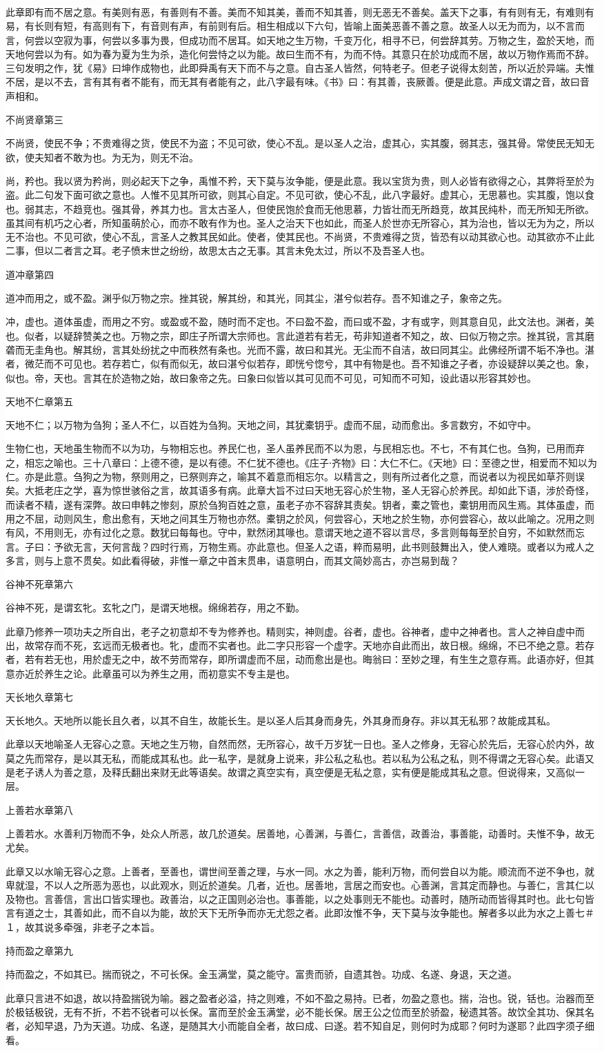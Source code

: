 此章即有而不居之意。有美则有恶，有善则有不善。美而不知其美，善而不知其善，则无恶无不善矣。盖天下之事，有有则有无，有难则有易，有长则有短，有高则有下，有音则有声，有前则有后。相生相成以下六句，皆喻上面美恶善不善之意。故圣人以无为而为，以不言而言，何尝以空寂为事，何尝以多事为畏，但成功而不居耳。如天地之生万物，千变万化，相寻不已，何尝辞其劳。万物之生，盈於天地，而天地何尝以为有。如为春为夏为生为杀，造化何尝恃之以为能。故曰生而不有，为而不恃。其意只在於功成而不居，故以万物作焉而不辞。三句发明之作，犹《易》曰坤作成物也，此即舜禹有天下而不与之意。自古圣人皆然，何特老子。但老子说得太刻苦，所以近於异端。夫惟不居，是以不去，言有其有者不能有，而无其有者能有之，此八字最有味。《书》曰：有其善，丧厥善。便是此意。声成文谓之音，故曰音声相和。  

不尚贤章第三  

不尚贤，使民不争；不贵难得之货，使民不为盗；不见可欲，使心不乱。是以圣人之治，虚其心，实其腹，弱其志，强其骨。常使民无知无欲，使夫知者不敢为也。为无为，则无不治。  

尚，矜也。我以贤为矜尚，则必起天下之争，禹惟不矜，天下莫与汝争能，便是此意。我以宝货为贵，则人必皆有欲得之心，其弊将至於为盗。此二句发下面可欲之意也。人惟不见其所可欲，则其心自定。不见可欲，使心不乱，此八字最好。虚其心，无思慕也。实其腹，饱以食也。弱其志，不趋竞也。强其骨，养其力也。言太古圣人，但使民饱於食而无他思慕，力皆壮而无所趋竞，故其民纯朴，而无所知无所欲。虽其间有机巧之心者，所知虽萌於心，而亦不敢有作为也。圣人之治天下也如此，而圣人於世亦无所容心，其为治也，皆以无为为之，所以无不治也。不见可欲，使心不乱，言圣人之教其民如此。使者，使其民也。不尚贤，不贵难得之货，皆恐有以动其欲心也。动其欲亦不止此二事，但以二者言之耳。老子愤末世之纷纷，故思太古之无事。其言未免太过，所以不及吾圣人也。  

道冲章第四  

道冲而用之，或不盈。渊乎似万物之宗。挫其锐，解其纷，和其光，同其尘，湛兮似若存。吾不知谁之子，象帝之先。  

冲，虚也。道体虽虚，而用之不穷。或盈或不盈，随时而不定也。不曰盈不盈，而曰或不盈，才有或字，则其意自见，此文法也。渊者，美也。似者，以疑辞赞美之也。万物之宗，即庄子所谓大宗师也。言此道若有若无，苟非知道者不知之，故、曰似万物之宗。挫其锐，言其磨砻而无圭角也。解其纷，言其处纷扰之中而秩然有条也。光而不露，故曰和其光。无尘而不自洁，故曰同其尘。此佛经所谓不垢不净也。湛者，微茫而不可见也。若存若亡，似有而似无，故曰湛兮似若存，即恍兮惚兮，其中有物是也。吾不知谁之子者，亦设疑辞以美之也。象，似也。帝，天也。言其在於造物之始，故曰象帝之先。曰象曰似皆以其可见而不可见，可知而不可知，设此语以形容其妙也。  

天地不仁章第五  

天地不仁；以万物为刍狗；圣人不仁，以百姓为刍狗。天地之间，其犹橐钥乎。虚而不屈，动而愈出。多言数穷，不如守中。  

生物仁也，天地虽生物而不以为功，与物相忘也。养民仁也，圣人虽养民而不以为恩，与民相忘也。不七，不有其仁也。刍狗，已用而弃之，相忘之喻也。三十八章曰：上德不德，是以有德。不仁犹不德也。《庄子·齐物》曰：大仁不仁。《天地》曰：至德之世，相爱而不知以为仁。亦是此意。刍狗之为物，祭则用之，已祭则弃之，喻其不着意而相忘尔。以精言之，则有所过者化之意，而说者以为视民如草芥则误矣。大抵老庄之学，喜为惊世骇俗之言，故其语多有病。此章大旨不过曰天地无容心於生物，圣人无容心於养民。却如此下语，涉於奇怪，而读者不精，遂有深弊。故曰申韩之惨刻，原於刍狗百姓之意，虽老子亦不容辞其责矣。钥者，橐之管也，橐钥用而风生焉。其体虽虚，而用之不屈，动则风生，愈出愈有，天地之间其生万物也亦然。橐钥之於风，何尝容心，天地之於生物，亦何尝容心，故以此喻之。况用之则有风，不用则无，亦有过化之意。数犹曰每每也。守中，默然闭其喙也。意谓天地之道不容以言尽，多言则每每至於自穷，不如默然而忘言。子曰：予欲无言，天何言哉？四时行焉，万物生焉。亦此意也。但圣人之语，粹而易明，此书则鼓舞出入，使人难晓。或者以为戒人之多言，则与上意不贯矣。如此看得破，非惟一章之中首末贯串，语意明白，而其文简妙高古，亦岂易到哉？  

谷神不死章第六  

谷神不死，是谓玄牝。玄牝之门，是谓天地根。绵绵若存，用之不勤。  

此章乃修养一项功夫之所自出，老子之初意却不专为修养也。精则实，神则虚。谷者，虚也。谷神者，虚中之神者也。言人之神自虚中而出，故常存而不死，玄远而无极者也。牝，虚而不实者也。此二字只形容一个虚字。天地亦自此而出，故日根。绵绵，不已不绝之意。若存者，若有若无也，用於虚无之中，故不劳而常存，即所谓虚而不屈，动而愈出是也。晦翁曰：至妙之理，有生生之意存焉。此语亦好，但其意亦近於养生之论。此章虽可以为养生之用，而初意实不专主是也。  

天长地久章第七  

天长地久。天地所以能长且久者，以其不自生，故能长生。是以圣人后其身而身先，外其身而身存。非以其无私邪？故能成其私。  

此章以天地喻圣人无容心之意。天地之生万物，自然而然，无所容心，故千万岁犹一日也。圣人之修身，无容心於先后，无容心於内外，故莫之先而常存，是以其无私，而能成其私也。此一私字，是就身上说来，非公私之私也。若以私为公私之私，则不得谓之无容心矣。此语又是老子诱人为善之意，及释氏翻出来财无此等语矣。故谓之真空实有，真空便是无私之意，实有便是能成其私之意。但说得来，又高似一层。  

上善若水章第八  

上善若水。水善利万物而不争，处众人所恶，故几於道矣。居善地，心善渊，与善仁，言善信，政善治，事善能，动善时。夫惟不争，故无尤矣。  

此章又以水喻无容心之意。上善者，至善也，谓世间至善之理，与水一同。水之为善，能利万物，而何尝自以为能。顺流而不逆不争也，就卑就湿，不以人之所恶为恶也，以此观水，则近於道矣。几者，近也。居善地，言居之而安也。心善渊，言其定而静也。与善仁，言其仁以及物也。言善信，言出口皆实理也。政善治，以之正国则必治也。事善能，以之处事则无不能也。动善时，随所动而皆得其时也。此七句皆言有道之士，其善如此，而不自以为能，故於天下无所争而亦无尤怨之者。此即汝惟不争，天下莫与汝争能也。解者多以此为水之上善七＃１，故其说多牵强，非老子之本旨。  

持而盈之章第九  

持而盈之，不如其已。揣而锐之，不可长保。金玉满堂，莫之能守。富贵而骄，自遗其咎。功成、名遂、身退，天之道。  

此章只言进不如退，故以持盈揣锐为喻。器之盈者必溢，持之则难，不如不盈之易持。已者，勿盈之意也。揣，治也。锐，铦也。治器而至於极铦极锐，无有不折，不若不锐者可以长保。富而至於金玉满堂，必不能长保。居王公之位而至於骄盈，秘遗其答。故饮全其功、保其名者，必知早退，乃为天道。功成、名遂，是随其大小而能自全者，故曰成、曰遂。若不知自足，则何时为成耶？何时为遂耶？此四字须子细看。  
